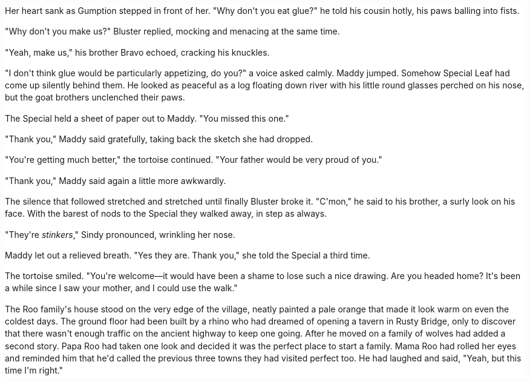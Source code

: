 Her heart sank as Gumption stepped in front of her.
"Why don't you eat glue?" he told his cousin hotly,
his paws balling into fists.

"Why don't you make us?" Bluster replied,
mocking and menacing at the same time.

"Yeah, make us,"
his brother Bravo echoed,
cracking his knuckles.

"I don't think glue would be particularly appetizing, do you?"
a voice asked calmly.
Maddy jumped.
Somehow Special Leaf had come up silently behind them.
He looked as peaceful as a log floating down river
with his little round glasses perched on his nose,
but the goat brothers unclenched their paws.

The Special held a sheet of paper out to Maddy.
"You missed this one."

"Thank you," Maddy said gratefully,
taking back the sketch she had dropped.

"You're getting much better,"
the tortoise continued.
"Your father would be very proud of you."

"Thank you," Maddy said again a little more awkwardly.

The silence that followed stretched and stretched until finally Bluster broke it.
"C'mon," he said to his brother,
a surly look on his face.
With the barest of nods to the Special they walked away,
in step as always.

"They're *stinkers*," Sindy pronounced, wrinkling her nose.

Maddy let out a relieved breath.
"Yes they are. Thank you," she told the Special a third time.

The tortoise smiled.
"You're welcome—it would have been a shame to lose such a nice drawing.
Are you headed home?
It's been a while since I saw your mother,
and I could use the walk."

The Roo family's house stood on the very edge of the village,
neatly painted a pale orange that made it look warm on even the coldest days.
The ground floor had been built by a rhino
who had dreamed of opening a tavern in Rusty Bridge,
only to discover that there wasn't enough traffic on the ancient highway
to keep one going.
After he moved on a family of wolves had added a second story.
Papa Roo had taken one look and decided it was the perfect place to start a family.
Mama Roo had rolled her eyes and reminded him that
he'd called the previous three towns they had visited perfect too.
He had laughed and said,
"Yeah, but this time I'm right."
